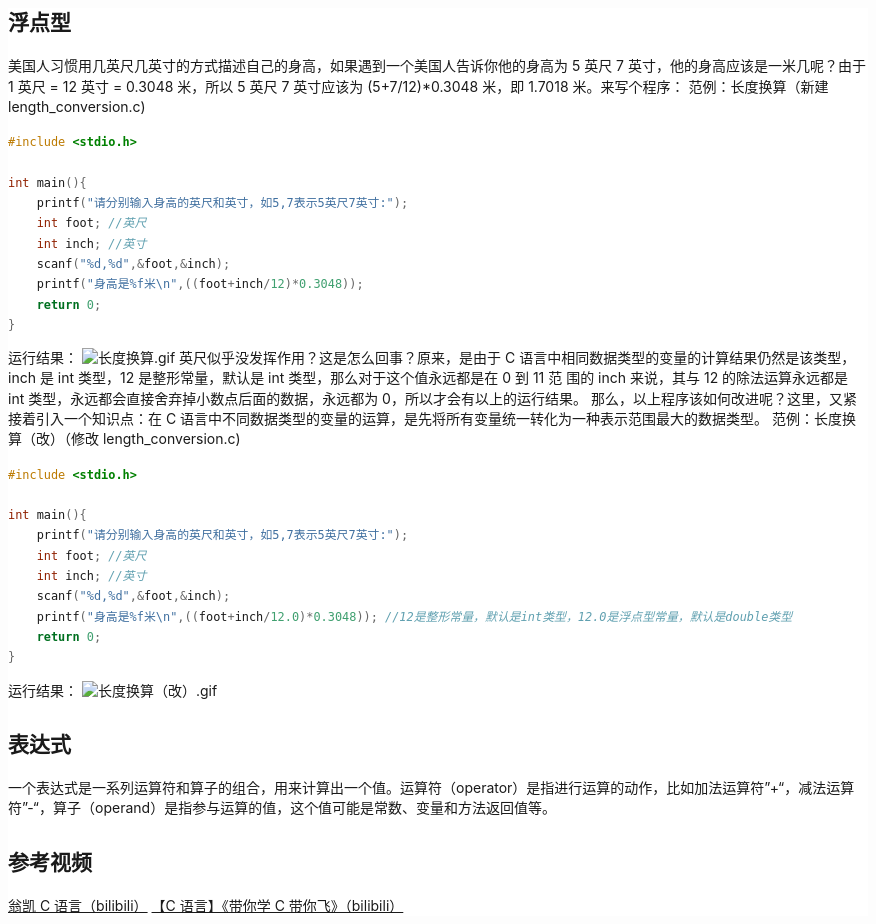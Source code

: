 ## 浮点型

美国人习惯用几英尺几英寸的方式描述自己的身高，如果遇到一个美国人告诉你他的身高为 5 英尺 7 英寸，他的身高应该是一米几呢？由于 1 英尺 = 12 英寸 = 0.3048 米，所以 5 英尺 7 英寸应该为 (5+7/12)\*0.3048 米，即 1.7018 米。来写个程序：
范例：长度换算（新建 length_conversion.c)

```c
#include <stdio.h>

int main(){
    printf("请分别输入身高的英尺和英寸，如5,7表示5英尺7英寸:");
    int foot; //英尺
    int inch; //英寸
    scanf("%d,%d",&foot,&inch);
    printf("身高是%f米\n",((foot+inch/12)*0.3048));
    return 0;
}
```

运行结果：
![长度换算.gif](https://img.imql.life/illustrations/6fc2821cffaa3589822b22ba6122fc09.gif)
英尺似乎没发挥作用？这是怎么回事？原来，是由于 C 语言中相同数据类型的变量的计算结果仍然是该类型，inch 是 int 类型，12 是整形常量，默认是 int 类型，那么对于这个值永远都是在 0 到 11 范 围的 inch 来说，其与 12 的除法运算永远都是 int 类型，永远都会直接舍弃掉小数点后面的数据，永远都为 0，所以才会有以上的运行结果。
那么，以上程序该如何改进呢？这里，又紧接着引入一个知识点：在 C 语言中不同数据类型的变量的运算，是先将所有变量统一转化为一种表示范围最大的数据类型。
范例：长度换算（改）（修改 length_conversion.c)

```c
#include <stdio.h>

int main(){
    printf("请分别输入身高的英尺和英寸，如5,7表示5英尺7英寸:");
    int foot; //英尺
    int inch; //英寸
    scanf("%d,%d",&foot,&inch);
    printf("身高是%f米\n",((foot+inch/12.0)*0.3048)); //12是整形常量，默认是int类型，12.0是浮点型常量，默认是double类型
    return 0;
}
```

运行结果：
![长度换算（改）.gif](https://img.imql.life/illustrations/c867af565be3d4214d738d8dfa03da2e.gif)

## 表达式

一个表达式是一系列运算符和算子的组合，用来计算出一个值。运算符（operator）是指进行运算的动作，比如加法运算符”+“，减法运算符”-“，算子（operand）是指参与运算的值，这个值可能是常数、变量和方法返回值等。

## 参考视频

[翁凯 C 语言（bilibili）](https://www.bilibili.com/video/BV19W411B7w1)
[【C 语言】《带你学 C 带你飞》（bilibili）](https://www.bilibili.com/video/BV17s411N78s)
